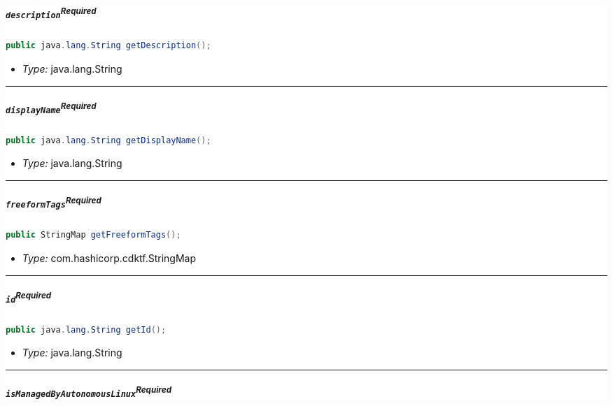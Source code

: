 
##### `description`<sup>Required</sup> <a name="description" id="rhizo-co-terraform-provider-oci.dataOciOsManagementHubManagedInstanceGroup.DataOciOsManagementHubManagedInstanceGroup.property.description"></a>

```java
public java.lang.String getDescription();
```

- *Type:* java.lang.String

---

##### `displayName`<sup>Required</sup> <a name="displayName" id="rhizo-co-terraform-provider-oci.dataOciOsManagementHubManagedInstanceGroup.DataOciOsManagementHubManagedInstanceGroup.property.displayName"></a>

```java
public java.lang.String getDisplayName();
```

- *Type:* java.lang.String

---

##### `freeformTags`<sup>Required</sup> <a name="freeformTags" id="rhizo-co-terraform-provider-oci.dataOciOsManagementHubManagedInstanceGroup.DataOciOsManagementHubManagedInstanceGroup.property.freeformTags"></a>

```java
public StringMap getFreeformTags();
```

- *Type:* com.hashicorp.cdktf.StringMap

---

##### `id`<sup>Required</sup> <a name="id" id="rhizo-co-terraform-provider-oci.dataOciOsManagementHubManagedInstanceGroup.DataOciOsManagementHubManagedInstanceGroup.property.id"></a>

```java
public java.lang.String getId();
```

- *Type:* java.lang.String

---

##### `isManagedByAutonomousLinux`<sup>Required</sup> <a name="isManagedByAutonomousLinux" id="rhizo-co-terraform-provider-oci.dataOciOsManagementHubManagedInstanceGroup.DataOciOsManagementHubManagedInstanceGroup.property.isManagedByAutonomousLinux"></a>
